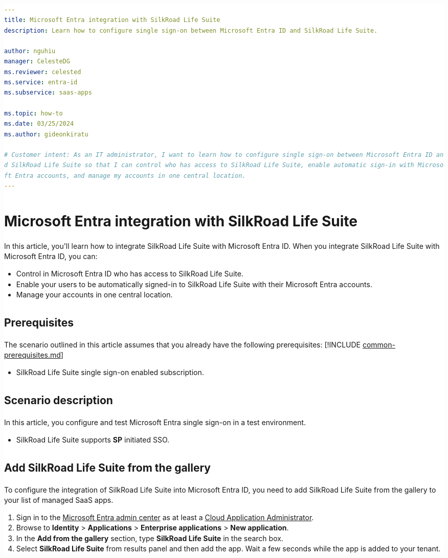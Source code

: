 ```yaml
---
title: Microsoft Entra integration with SilkRoad Life Suite
description: Learn how to configure single sign-on between Microsoft Entra ID and SilkRoad Life Suite.

author: nguhiu
manager: CelesteDG
ms.reviewer: celested
ms.service: entra-id
ms.subservice: saas-apps

ms.topic: how-to
ms.date: 03/25/2024
ms.author: gideonkiratu

# Customer intent: As an IT administrator, I want to learn how to configure single sign-on between Microsoft Entra ID and SilkRoad Life Suite so that I can control who has access to SilkRoad Life Suite, enable automatic sign-in with Microsoft Entra accounts, and manage my accounts in one central location.
---
```

# Microsoft Entra integration with SilkRoad Life Suite

In this article,  you'll learn how to integrate SilkRoad Life Suite with Microsoft Entra ID. When you integrate SilkRoad Life Suite with Microsoft Entra ID, you can:

* Control in Microsoft Entra ID who has access to SilkRoad Life Suite.
* Enable your users to be automatically signed-in to SilkRoad Life Suite with their Microsoft Entra accounts.
* Manage your accounts in one central location.

## Prerequisites
The scenario outlined in this article assumes that you already have the following prerequisites:
[!INCLUDE [common-prerequisites.md](~/identity/saas-apps/includes/common-prerequisites.md)]
* SilkRoad Life Suite single sign-on enabled subscription.

## Scenario description

In this article,  you configure and test Microsoft Entra single sign-on in a test environment.

* SilkRoad Life Suite supports **SP** initiated SSO.

## Add SilkRoad Life Suite from the gallery

To configure the integration of SilkRoad Life Suite into Microsoft Entra ID, you need to add SilkRoad Life Suite from the gallery to your list of managed SaaS apps.

1. Sign in to the [Microsoft Entra admin center](https://entra.microsoft.com) as at least a [Cloud Application Administrator](~/identity/role-based-access-control/permissions-reference.md#cloud-application-administrator).
1. Browse to **Identity** > **Applications** > **Enterprise applications** > **New application**.
1. In the **Add from the gallery** section, type **SilkRoad Life Suite** in the search box.
1. Select **SilkRoad Life Suite** from results panel and then add the app. Wait a few seconds while the app is added to your tenant.

